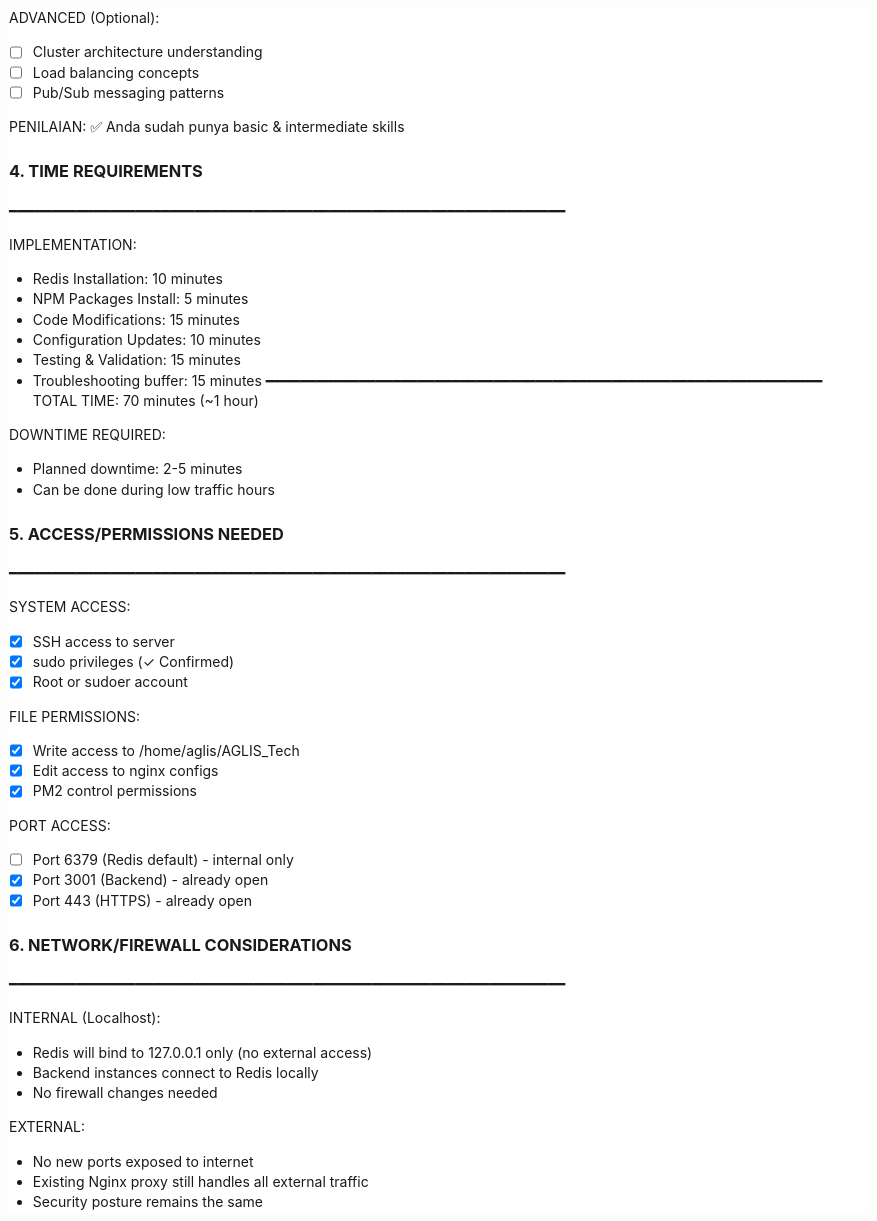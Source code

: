 ADVANCED (Optional):
- [ ] Cluster architecture understanding
- [ ] Load balancing concepts
- [ ] Pub/Sub messaging patterns

PENILAIAN: ✅ Anda sudah punya basic & intermediate skills

### 4. TIME REQUIREMENTS
━━━━━━━━━━━━━━━━━━━━━━━━━━━━━━━━━━━━━━━━━━━━━━━━━━━━━━━━━━━━━━━━━━

IMPLEMENTATION:
- Redis Installation:        10 minutes
- NPM Packages Install:       5 minutes
- Code Modifications:        15 minutes
- Configuration Updates:     10 minutes
- Testing & Validation:      15 minutes
- Troubleshooting buffer:    15 minutes
━━━━━━━━━━━━━━━━━━━━━━━━━━━━━━━━━━━━━━━━━━━━━━━━━━━━━━━━━━━━━━━━━━
TOTAL TIME:                  70 minutes (~1 hour)

DOWNTIME REQUIRED:
- Planned downtime:           2-5 minutes
- Can be done during low traffic hours

### 5. ACCESS/PERMISSIONS NEEDED
━━━━━━━━━━━━━━━━━━━━━━━━━━━━━━━━━━━━━━━━━━━━━━━━━━━━━━━━━━━━━━━━━━

SYSTEM ACCESS:
- [x] SSH access to server
- [x] sudo privileges (✓ Confirmed)
- [x] Root or sudoer account

FILE PERMISSIONS:
- [x] Write access to /home/aglis/AGLIS_Tech
- [x] Edit access to nginx configs
- [x] PM2 control permissions

PORT ACCESS:
- [ ] Port 6379 (Redis default) - internal only
- [x] Port 3001 (Backend) - already open
- [x] Port 443 (HTTPS) - already open

### 6. NETWORK/FIREWALL CONSIDERATIONS
━━━━━━━━━━━━━━━━━━━━━━━━━━━━━━━━━━━━━━━━━━━━━━━━━━━━━━━━━━━━━━━━━━

INTERNAL (Localhost):
- Redis will bind to 127.0.0.1 only (no external access)
- Backend instances connect to Redis locally
- No firewall changes needed

EXTERNAL:
- No new ports exposed to internet
- Existing Nginx proxy still handles all external traffic
- Security posture remains the same
